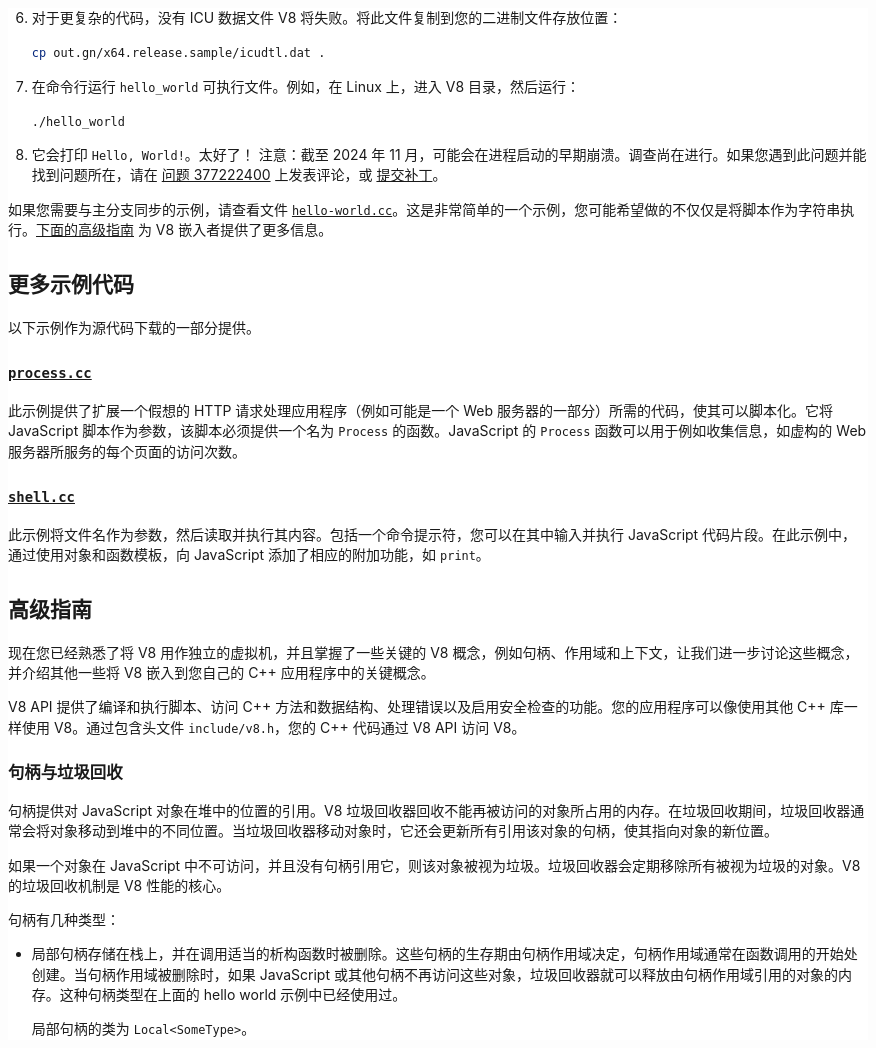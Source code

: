 6. 对于更复杂的代码，没有 ICU 数据文件 V8 将失败。将此文件复制到您的二进制文件存放位置：

    ```bash
    cp out.gn/x64.release.sample/icudtl.dat .
    ```

7. 在命令行运行 `hello_world` 可执行文件。例如，在 Linux 上，进入 V8 目录，然后运行：

    ```bash
    ./hello_world
    ```

8. 它会打印 `Hello, World!`。太好了！
    注意：截至 2024 年 11 月，可能会在进程启动的早期崩溃。调查尚在进行。如果您遇到此问题并能找到问题所在，请在 [问题 377222400](https://issues.chromium.org/issues/377222400) 上发表评论，或 [提交补丁](https://v8.dev/docs/contribute)。

如果您需要与主分支同步的示例，请查看文件 [`hello-world.cc`](https://chromium.googlesource.com/v8/v8/+/main/samples/hello-world.cc)。这是非常简单的一个示例，您可能希望做的不仅仅是将脚本作为字符串执行。[下面的高级指南](#advanced-guide) 为 V8 嵌入者提供了更多信息。

## 更多示例代码

以下示例作为源代码下载的一部分提供。

### [`process.cc`](https://github.com/v8/v8/blob/main/samples/process.cc)

此示例提供了扩展一个假想的 HTTP 请求处理应用程序（例如可能是一个 Web 服务器的一部分）所需的代码，使其可以脚本化。它将 JavaScript 脚本作为参数，该脚本必须提供一个名为 `Process` 的函数。JavaScript 的 `Process` 函数可以用于例如收集信息，如虚构的 Web 服务器所服务的每个页面的访问次数。

### [`shell.cc`](https://github.com/v8/v8/blob/main/samples/shell.cc)

此示例将文件名作为参数，然后读取并执行其内容。包括一个命令提示符，您可以在其中输入并执行 JavaScript 代码片段。在此示例中，通过使用对象和函数模板，向 JavaScript 添加了相应的附加功能，如 `print`。

## 高级指南

现在您已经熟悉了将 V8 用作独立的虚拟机，并且掌握了一些关键的 V8 概念，例如句柄、作用域和上下文，让我们进一步讨论这些概念，并介绍其他一些将 V8 嵌入到您自己的 C++ 应用程序中的关键概念。

V8 API 提供了编译和执行脚本、访问 C++ 方法和数据结构、处理错误以及启用安全检查的功能。您的应用程序可以像使用其他 C++ 库一样使用 V8。通过包含头文件 `include/v8.h`，您的 C++ 代码通过 V8 API 访问 V8。

### 句柄与垃圾回收

句柄提供对 JavaScript 对象在堆中的位置的引用。V8 垃圾回收器回收不能再被访问的对象所占用的内存。在垃圾回收期间，垃圾回收器通常会将对象移动到堆中的不同位置。当垃圾回收器移动对象时，它还会更新所有引用该对象的句柄，使其指向对象的新位置。

如果一个对象在 JavaScript 中不可访问，并且没有句柄引用它，则该对象被视为垃圾。垃圾回收器会定期移除所有被视为垃圾的对象。V8 的垃圾回收机制是 V8 性能的核心。

句柄有几种类型：

- 局部句柄存储在栈上，并在调用适当的析构函数时被删除。这些句柄的生存期由句柄作用域决定，句柄作用域通常在函数调用的开始处创建。当句柄作用域被删除时，如果 JavaScript 或其他句柄不再访问这些对象，垃圾回收器就可以释放由句柄作用域引用的对象的内存。这种句柄类型在上面的 hello world 示例中已经使用过。

    局部句柄的类为 `Local<SomeType>`。
